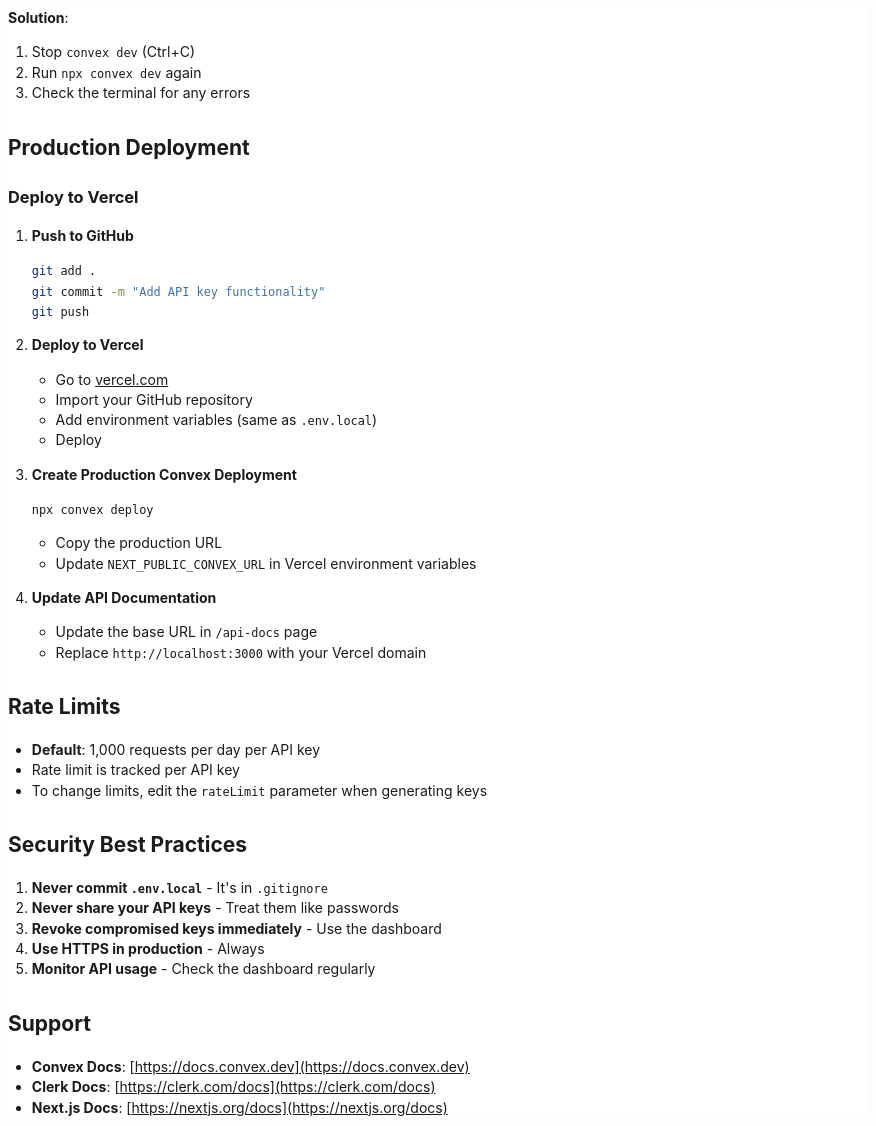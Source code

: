 **Solution**:
1. Stop `convex dev` (Ctrl+C)
2. Run `npx convex dev` again
3. Check the terminal for any errors

## Production Deployment

### Deploy to Vercel

1. **Push to GitHub**
   ```bash
   git add .
   git commit -m "Add API key functionality"
   git push
   ```

2. **Deploy to Vercel**
   - Go to [vercel.com](https://vercel.com)
   - Import your GitHub repository
   - Add environment variables (same as `.env.local`)
   - Deploy

3. **Create Production Convex Deployment**
   ```bash
   npx convex deploy
   ```
   - Copy the production URL
   - Update `NEXT_PUBLIC_CONVEX_URL` in Vercel environment variables

4. **Update API Documentation**
   - Update the base URL in `/api-docs` page
   - Replace `http://localhost:3000` with your Vercel domain

## Rate Limits

- **Default**: 1,000 requests per day per API key
- Rate limit is tracked per API key
- To change limits, edit the `rateLimit` parameter when generating keys

## Security Best Practices

1. **Never commit `.env.local`** - It's in `.gitignore`
2. **Never share your API keys** - Treat them like passwords
3. **Revoke compromised keys immediately** - Use the dashboard
4. **Use HTTPS in production** - Always
5. **Monitor API usage** - Check the dashboard regularly

## Support

- **Convex Docs**: [https://docs.convex.dev](https://docs.convex.dev)
- **Clerk Docs**: [https://clerk.com/docs](https://clerk.com/docs)
- **Next.js Docs**: [https://nextjs.org/docs](https://nextjs.org/docs)
